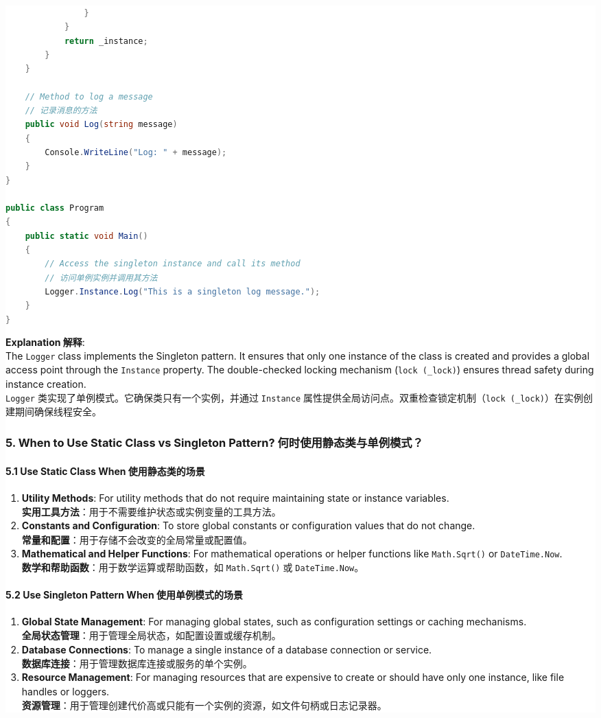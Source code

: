 ```csharp
                }
            }
            return _instance;
        }
    }

    // Method to log a message
    // 记录消息的方法
    public void Log(string message)
    {
        Console.WriteLine("Log: " + message);
    }
}

public class Program
{
    public static void Main()
    {
        // Access the singleton instance and call its method
        // 访问单例实例并调用其方法
        Logger.Instance.Log("This is a singleton log message.");
    }
}
```
**Explanation 解释**:  
The `Logger` class implements the Singleton pattern. It ensures that only one instance of the class is created and provides a global access point through the `Instance` property. The double-checked locking mechanism (`lock (_lock)`) ensures thread safety during instance creation.  
`Logger` 类实现了单例模式。它确保类只有一个实例，并通过 `Instance` 属性提供全局访问点。双重检查锁定机制（`lock (_lock)`）在实例创建期间确保线程安全。

### 5. When to Use Static Class vs Singleton Pattern? 何时使用静态类与单例模式？

#### 5.1 Use Static Class When 使用静态类的场景
1. **Utility Methods**: For utility methods that do not require maintaining state or instance variables.  
   **实用工具方法**：用于不需要维护状态或实例变量的工具方法。
2. **Constants and Configuration**: To store global constants or configuration values that do not change.  
   **常量和配置**：用于存储不会改变的全局常量或配置值。
3. **Mathematical and Helper Functions**: For mathematical operations or helper functions like `Math.Sqrt()` or `DateTime.Now`.  
   **数学和帮助函数**：用于数学运算或帮助函数，如 `Math.Sqrt()` 或 `DateTime.Now`。

#### 5.2 Use Singleton Pattern When 使用单例模式的场景
1. **Global State Management**: For managing global states, such as configuration settings or caching mechanisms.  
   **全局状态管理**：用于管理全局状态，如配置设置或缓存机制。
2. **Database Connections**: To manage a single instance of a database connection or service.  
   **数据库连接**：用于管理数据库连接或服务的单个实例。
3. **Resource Management**: For managing resources that are expensive to create or should have only one instance, like file handles or loggers.  
   **资源管理**：用于管理创建代价高或只能有一个实例的资源，如文件句柄或日志记录器。
